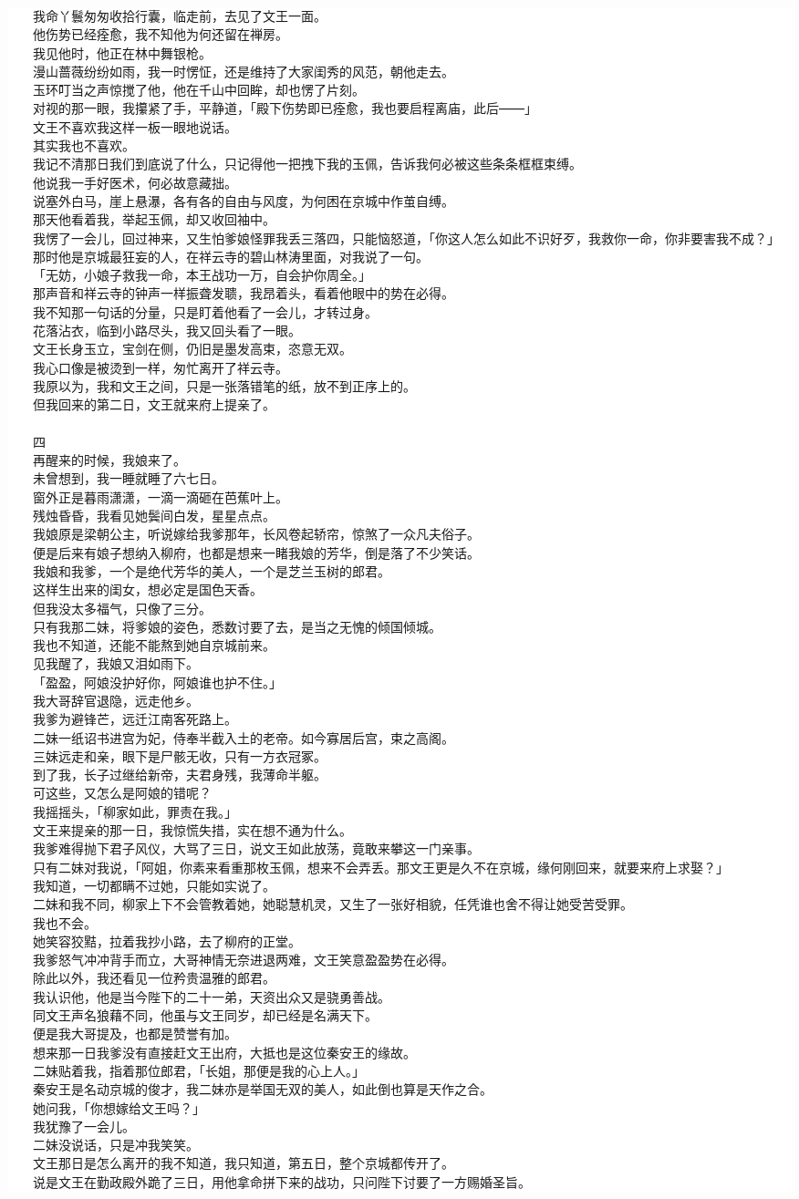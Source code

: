 &emsp;&emsp;我命丫鬟匆匆收拾行囊，临走前，去见了文王一面。  
&emsp;&emsp;他伤势已经痊愈，我不知他为何还留在禅房。  
&emsp;&emsp;我见他时，他正在林中舞银枪。  
&emsp;&emsp;漫山蔷薇纷纷如雨，我一时愣怔，还是维持了大家闺秀的风范，朝他走去。  
&emsp;&emsp;玉环叮当之声惊搅了他，他在千山中回眸，却也愣了片刻。  
&emsp;&emsp;对视的那一眼，我攥紧了手，平静道，「殿下伤势即已痊愈，我也要启程离庙，此后——」  
&emsp;&emsp;文王不喜欢我这样一板一眼地说话。  
&emsp;&emsp;其实我也不喜欢。  
&emsp;&emsp;我记不清那日我们到底说了什么，只记得他一把拽下我的玉佩，告诉我何必被这些条条框框束缚。  
&emsp;&emsp;他说我一手好医术，何必故意藏拙。  
&emsp;&emsp;说塞外白马，崖上悬瀑，各有各的自由与风度，为何困在京城中作茧自缚。  
&emsp;&emsp;那天他看着我，举起玉佩，却又收回袖中。  
&emsp;&emsp;我愣了一会儿，回过神来，又生怕爹娘怪罪我丢三落四，只能恼怒道，「你这人怎么如此不识好歹，我救你一命，你非要害我不成？」  
&emsp;&emsp;那时他是京城最狂妄的人，在祥云寺的碧山林涛里面，对我说了一句。  
&emsp;&emsp;「无妨，小娘子救我一命，本王战功一万，自会护你周全。」  
&emsp;&emsp;那声音和祥云寺的钟声一样振聋发聩，我昂着头，看着他眼中的势在必得。  
&emsp;&emsp;我不知那一句话的分量，只是盯着他看了一会儿，才转过身。  
&emsp;&emsp;花落沾衣，临到小路尽头，我又回头看了一眼。  
&emsp;&emsp;文王长身玉立，宝剑在侧，仍旧是墨发高束，恣意无双。  
&emsp;&emsp;我心口像是被烫到一样，匆忙离开了祥云寺。  
&emsp;&emsp;我原以为，我和文王之间，只是一张落错笔的纸，放不到正序上的。  
&emsp;&emsp;但我回来的第二日，文王就来府上提亲了。  
&emsp;&emsp;   
&emsp;&emsp;四  
&emsp;&emsp;再醒来的时候，我娘来了。  
&emsp;&emsp;未曾想到，我一睡就睡了六七日。  
&emsp;&emsp;窗外正是暮雨潇潇，一滴一滴砸在芭蕉叶上。  
&emsp;&emsp;残烛昏昏，我看见她鬓间白发，星星点点。  
&emsp;&emsp;我娘原是梁朝公主，听说嫁给我爹那年，长风卷起轿帘，惊煞了一众凡夫俗子。  
&emsp;&emsp;便是后来有娘子想纳入柳府，也都是想来一睹我娘的芳华，倒是落了不少笑话。  
&emsp;&emsp;我娘和我爹，一个是绝代芳华的美人，一个是芝兰玉树的郎君。  
&emsp;&emsp;这样生出来的闺女，想必定是国色天香。  
&emsp;&emsp;但我没太多福气，只像了三分。  
&emsp;&emsp;只有我那二妹，将爹娘的姿色，悉数讨要了去，是当之无愧的倾国倾城。  
&emsp;&emsp;我也不知道，还能不能熬到她自京城前来。  
&emsp;&emsp;见我醒了，我娘又泪如雨下。  
&emsp;&emsp;「盈盈，阿娘没护好你，阿娘谁也护不住。」  
&emsp;&emsp;我大哥辞官退隐，远走他乡。  
&emsp;&emsp;我爹为避锋芒，远迁江南客死路上。  
&emsp;&emsp;二妹一纸诏书进宫为妃，侍奉半截入土的老帝。如今寡居后宫，束之高阁。  
&emsp;&emsp;三妹远走和亲，眼下是尸骸无收，只有一方衣冠冢。  
&emsp;&emsp;到了我，长子过继给新帝，夫君身残，我薄命半躯。  
&emsp;&emsp;可这些，又怎么是阿娘的错呢？  
&emsp;&emsp;我摇摇头，「柳家如此，罪责在我。」  
&emsp;&emsp;文王来提亲的那一日，我惊慌失措，实在想不通为什么。  
&emsp;&emsp;我爹难得抛下君子风仪，大骂了三日，说文王如此放荡，竟敢来攀这一门亲事。  
&emsp;&emsp;只有二妹对我说，「阿姐，你素来看重那枚玉佩，想来不会弄丢。那文王更是久不在京城，缘何刚回来，就要来府上求娶？」  
&emsp;&emsp;我知道，一切都瞒不过她，只能如实说了。  
&emsp;&emsp;二妹和我不同，柳家上下不会管教着她，她聪慧机灵，又生了一张好相貌，任凭谁也舍不得让她受苦受罪。  
&emsp;&emsp;我也不会。  
&emsp;&emsp;她笑容狡黠，拉着我抄小路，去了柳府的正堂。  
&emsp;&emsp;我爹怒气冲冲背手而立，大哥神情无奈进退两难，文王笑意盈盈势在必得。  
&emsp;&emsp;除此以外，我还看见一位矜贵温雅的郎君。  
&emsp;&emsp;我认识他，他是当今陛下的二十一弟，天资出众又是骁勇善战。  
&emsp;&emsp;同文王声名狼藉不同，他虽与文王同岁，却已经是名满天下。  
&emsp;&emsp;便是我大哥提及，也都是赞誉有加。  
&emsp;&emsp;想来那一日我爹没有直接赶文王出府，大抵也是这位秦安王的缘故。  
&emsp;&emsp;二妹贴着我，指着那位郎君，「长姐，那便是我的心上人。」  
&emsp;&emsp;秦安王是名动京城的俊才，我二妹亦是举国无双的美人，如此倒也算是天作之合。  
&emsp;&emsp;她问我，「你想嫁给文王吗？」  
&emsp;&emsp;我犹豫了一会儿。  
&emsp;&emsp;二妹没说话，只是冲我笑笑。  
&emsp;&emsp;文王那日是怎么离开的我不知道，我只知道，第五日，整个京城都传开了。  
&emsp;&emsp;说是文王在勤政殿外跪了三日，用他拿命拼下来的战功，只问陛下讨要了一方赐婚圣旨。  